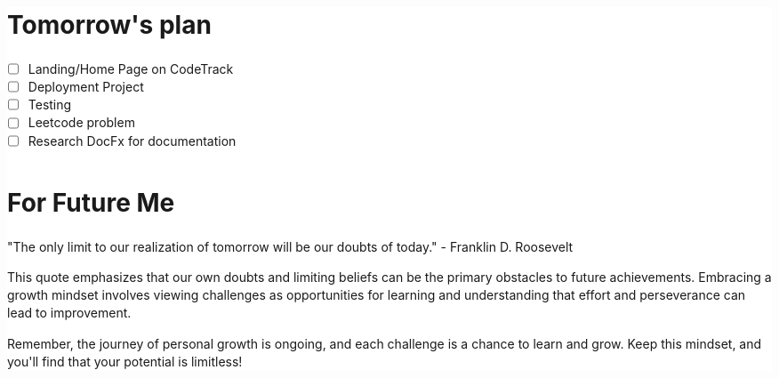 # Tomorrow's plan
- [ ] Landing/Home Page on CodeTrack
- [ ] Deployment Project
- [ ] Testing
- [ ] Leetcode problem
- [ ] Research DocFx for documentation

# For Future Me
"The only limit to our realization of tomorrow will be our doubts of today." - Franklin D. Roosevelt

This quote emphasizes that our own doubts and limiting beliefs can be the primary obstacles to future achievements. Embracing a growth mindset involves viewing challenges as opportunities for learning and understanding that effort and perseverance can lead to improvement.

Remember, the journey of personal growth is ongoing, and each challenge is a chance to learn and grow. Keep this mindset, and you'll find that your potential is limitless!